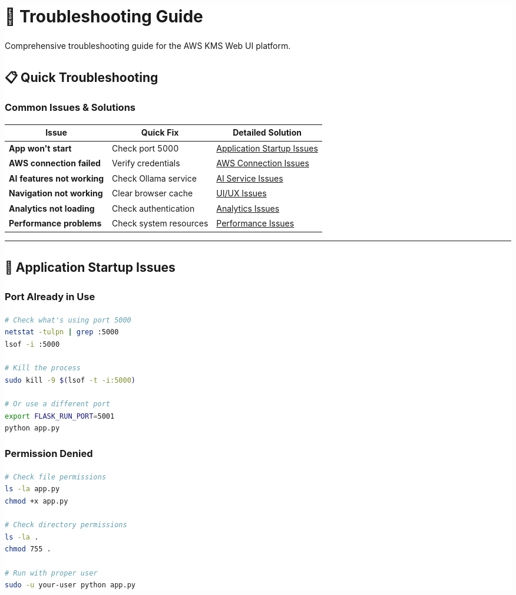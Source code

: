 # 🔧 Troubleshooting Guide

Comprehensive troubleshooting guide for the AWS KMS Web UI platform.

## 📋 **Quick Troubleshooting**

### **Common Issues & Solutions**

| Issue | Quick Fix | Detailed Solution |
|-------|-----------|-------------------|
| **App won't start** | Check port 5000 | [Application Startup Issues](#application-startup-issues) |
| **AWS connection failed** | Verify credentials | [AWS Connection Issues](#aws-connection-issues) |
| **AI features not working** | Check Ollama service | [AI Service Issues](#ai-service-issues) |
| **Navigation not working** | Clear browser cache | [UI/UX Issues](#uiux-issues) |
| **Analytics not loading** | Check authentication | [Analytics Issues](#analytics-issues) |
| **Performance problems** | Check system resources | [Performance Issues](#performance-issues) |

---

## 🚀 **Application Startup Issues**

### **Port Already in Use**
```bash
# Check what's using port 5000
netstat -tulpn | grep :5000
lsof -i :5000

# Kill the process
sudo kill -9 $(lsof -t -i:5000)

# Or use a different port
export FLASK_RUN_PORT=5001
python app.py
```

### **Permission Denied**
```bash
# Check file permissions
ls -la app.py
chmod +x app.py

# Check directory permissions
ls -la .
chmod 755 .

# Run with proper user
sudo -u your-user python app.py
```
